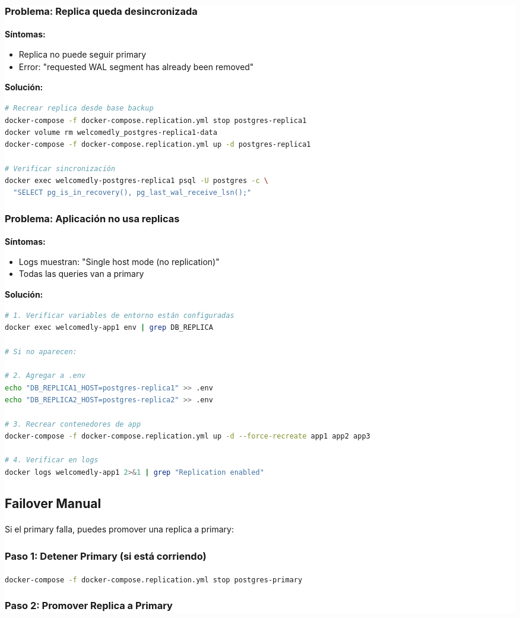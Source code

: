 ### Problema: Replica queda desincronizada

**Síntomas:**
- Replica no puede seguir primary
- Error: "requested WAL segment has already been removed"

**Solución:**
```bash
# Recrear replica desde base backup
docker-compose -f docker-compose.replication.yml stop postgres-replica1
docker volume rm welcomedly_postgres-replica1-data
docker-compose -f docker-compose.replication.yml up -d postgres-replica1

# Verificar sincronización
docker exec welcomedly-postgres-replica1 psql -U postgres -c \
  "SELECT pg_is_in_recovery(), pg_last_wal_receive_lsn();"
```

### Problema: Aplicación no usa replicas

**Síntomas:**
- Logs muestran: "Single host mode (no replication)"
- Todas las queries van a primary

**Solución:**
```bash
# 1. Verificar variables de entorno están configuradas
docker exec welcomedly-app1 env | grep DB_REPLICA

# Si no aparecen:

# 2. Agregar a .env
echo "DB_REPLICA1_HOST=postgres-replica1" >> .env
echo "DB_REPLICA2_HOST=postgres-replica2" >> .env

# 3. Recrear contenedores de app
docker-compose -f docker-compose.replication.yml up -d --force-recreate app1 app2 app3

# 4. Verificar en logs
docker logs welcomedly-app1 2>&1 | grep "Replication enabled"
```

## Failover Manual

Si el primary falla, puedes promover una replica a primary:

### Paso 1: Detener Primary (si está corriendo)

```bash
docker-compose -f docker-compose.replication.yml stop postgres-primary
```

### Paso 2: Promover Replica a Primary
